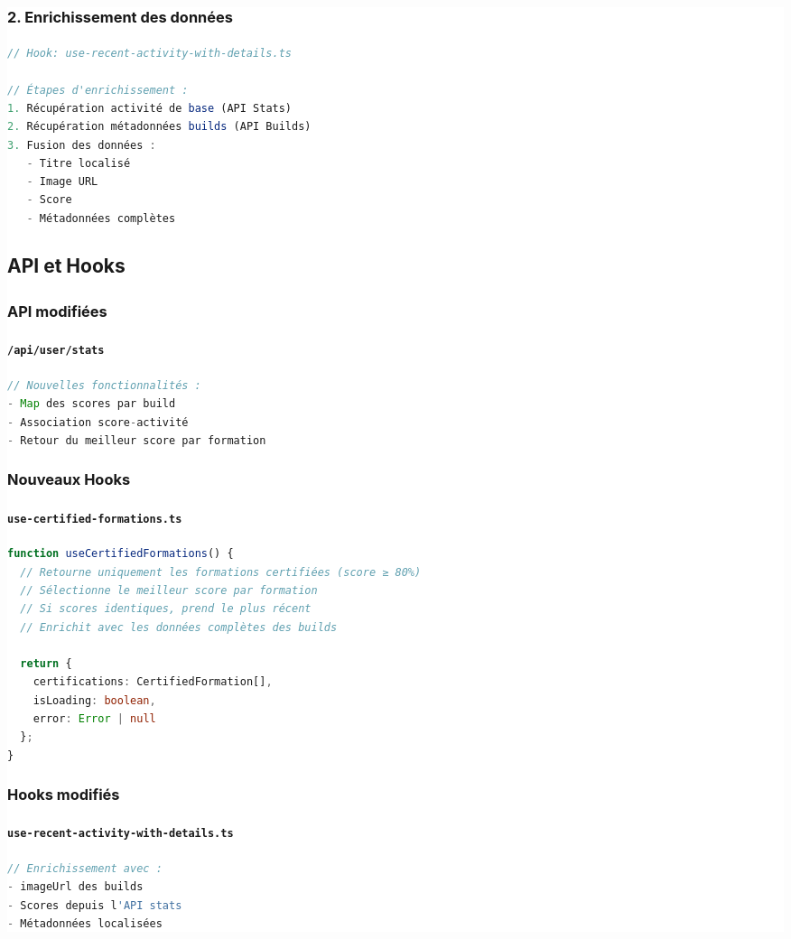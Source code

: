 ### 2. Enrichissement des données

```typescript
// Hook: use-recent-activity-with-details.ts

// Étapes d'enrichissement :
1. Récupération activité de base (API Stats)
2. Récupération métadonnées builds (API Builds)
3. Fusion des données :
   - Titre localisé
   - Image URL
   - Score
   - Métadonnées complètes
```

## API et Hooks

### API modifiées

#### `/api/user/stats`
```typescript
// Nouvelles fonctionnalités :
- Map des scores par build
- Association score-activité
- Retour du meilleur score par formation
```

### Nouveaux Hooks

#### `use-certified-formations.ts`
```typescript
function useCertifiedFormations() {
  // Retourne uniquement les formations certifiées (score ≥ 80%)
  // Sélectionne le meilleur score par formation
  // Si scores identiques, prend le plus récent
  // Enrichit avec les données complètes des builds

  return {
    certifications: CertifiedFormation[],
    isLoading: boolean,
    error: Error | null
  };
}
```

### Hooks modifiés

#### `use-recent-activity-with-details.ts`
```typescript
// Enrichissement avec :
- imageUrl des builds
- Scores depuis l'API stats
- Métadonnées localisées
```
